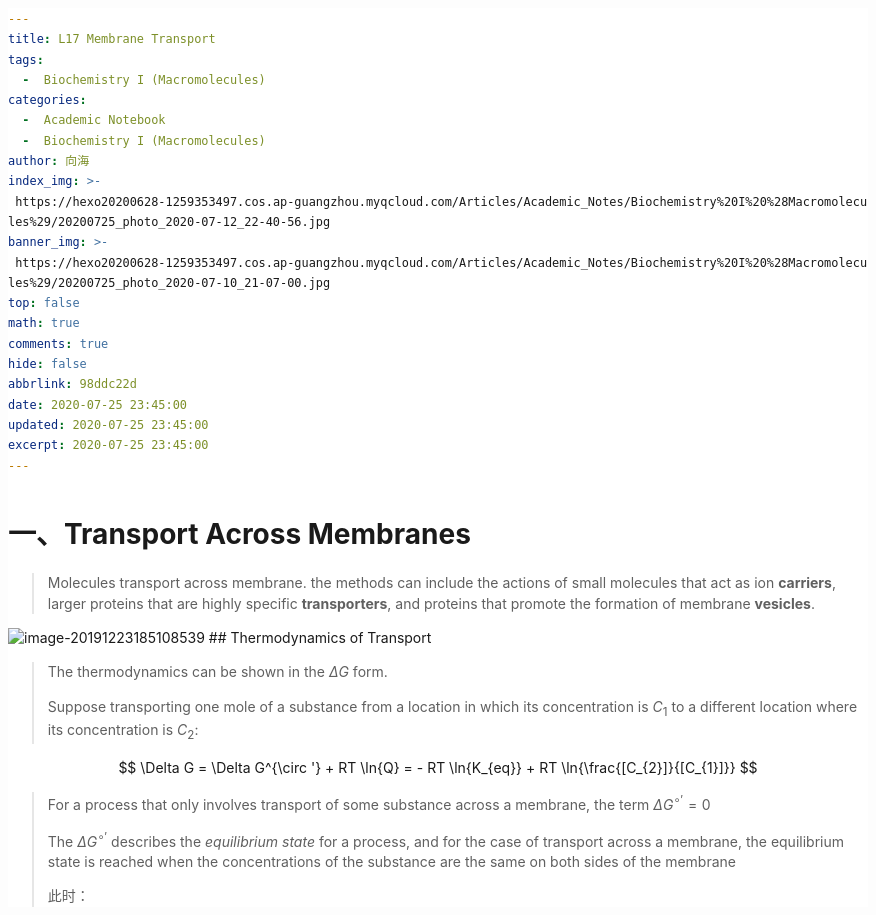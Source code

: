 ```yaml
---
title: L17 Membrane Transport
tags:
  -  Biochemistry I (Macromolecules)
categories:
  -  Academic Notebook
  -  Biochemistry I (Macromolecules)
author: 向海
index_img: >-
 https://hexo20200628-1259353497.cos.ap-guangzhou.myqcloud.com/Articles/Academic_Notes/Biochemistry%20I%20%28Macromolecules%29/20200725_photo_2020-07-12_22-40-56.jpg
banner_img: >-
 https://hexo20200628-1259353497.cos.ap-guangzhou.myqcloud.com/Articles/Academic_Notes/Biochemistry%20I%20%28Macromolecules%29/20200725_photo_2020-07-10_21-07-00.jpg
top: false
math: true
comments: true
hide: false
abbrlink: 98ddc22d
date: 2020-07-25 23:45:00
updated: 2020-07-25 23:45:00
excerpt: 2020-07-25 23:45:00
---
```


# 一、Transport Across Membranes

> Molecules transport across membrane. the methods can include the actions of small molecules that act as ion **carriers**, larger proteins that are highly specific **transporters**, and proteins that promote the formation of membrane **vesicles**. 

<img src="https://20190531-1259353497.cos.ap-guangzhou.myqcloud.com/image-20191223185108539.png" alt="image-20191223185108539" style="zoom:100%;" />
## Thermodynamics of Transport

> The thermodynamics can be shown in the $\Delta G$ form.
>
> Suppose transporting one mole of a substance from a location in which its concentration is $C_{1}$ to a different location where its concentration is $C_{2}$:

$$
\Delta G = \Delta G^{\circ '} + RT \ln{Q} =  - RT \ln{K_{eq}} + RT \ln{\frac{[C_{2}]}{[C_{1}]}}
$$

> For a process that only involves transport of some substance across a membrane, the term $\Delta G^{\circ '} = 0$
>
> The $\Delta G^{\circ '}$ describes the *equilibrium* *state* for a process, and for the case of transport across a membrane, the equilibrium state is reached when the concentrations of the substance are the same on both sides of the membrane
>
> 此时：
